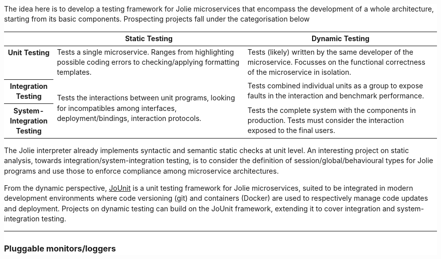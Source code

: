 The idea here is to develop a testing framework for Jolie microservices that
encompass the development of a whole architecture, starting from its basic
components. Prospecting projects fall under the categorisation below

<style>.table>tbody>tr>td{vertical-align:middle;}</style>
<table class="table">
  <thead>
    <tr>
      <th></th>
      <th scope="col">Static Testing</th>
      <th scope="col">Dynamic Testing</th>
    </tr>
  </thead>
  <tbody>
    <tr>
      <th scope="row">Unit Testing</th>
      <td>Tests a single microservice. Ranges from highlighting possible coding errors to checking/applying formatting templates.</td>
      <td>Tests (likely) written by the same developer of the microservice. Focusses on the functional correctness of the microservice in isolation.</td>
    </tr>
    <tr>
      <th scope="row">Integration Testing</th>
      <td rowspan="2">Tests the interactions between unit programs, looking for incompatibles among interfaces, deployment/bindings, interaction protocols.</td>
      <td>Tests combined individual units as a group to expose faults in the interaction and benchmark performance.
      </td>
    </tr>
    <tr>
      <th scope="row">System-Integration Testing</th>
      <td>Tests the complete system with the components in production. Tests must consider the interaction exposed to the final users.
      </td>
    </tr>
  </tbody>
</table>

The Jolie interpreter already implements syntactic and semantic static checks at unit level. An interesting project on static analysis, towards integration/system-integration testing, is to consider the definition of session/global/behavioural types for Jolie programs and use those to enforce compliance among microservice architectures.

From the dynamic perspective, [JoUnit](https://github.com/jolie/jounit) is a unit testing framework for Jolie microservices, suited to be integrated in modern development environments where code versioning (git) and containers (Docker) are used to respectively manage code updates and deployment. Projects on dynamic testing can build on the JoUnit framework, extending it to cover integration and system-integration testing.

---

### Pluggable monitors/loggers
